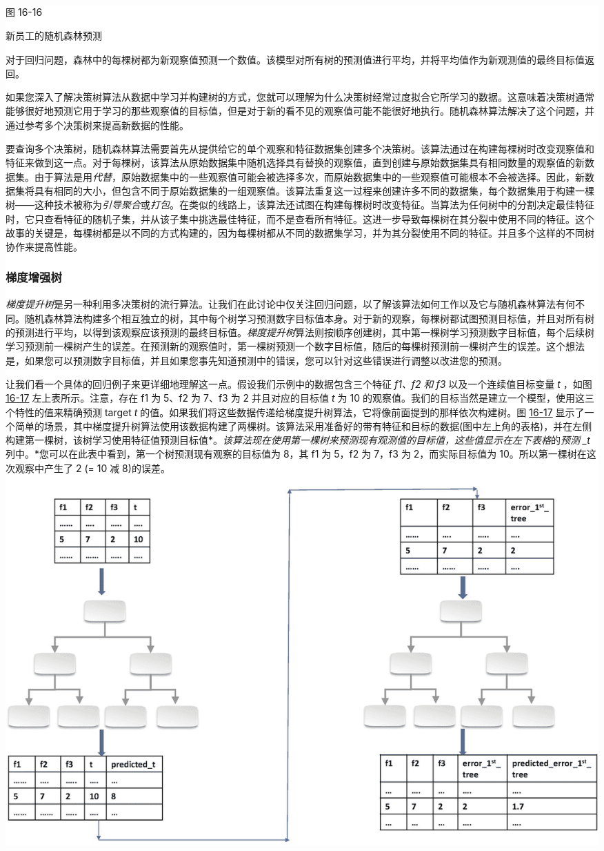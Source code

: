 图 16-16

新员工的随机森林预测

对于回归问题，森林中的每棵树都为新观察值预测一个数值。该模型对所有树的预测值进行平均，并将平均值作为新观测值的最终目标值返回。

如果您深入了解决策树算法从数据中学习并构建树的方式，您就可以理解为什么决策树经常过度拟合它所学习的数据。这意味着决策树通常能够很好地预测它用于学习的那些观察值的目标值，但是对于新的看不见的观察值可能不能很好地执行。随机森林算法解决了这个问题，并通过参考多个决策树来提高新数据的性能。

要查询多个决策树，随机森林算法需要首先从提供给它的单个观察和特征数据集创建多个决策树。该算法通过在构建每棵树时改变观察值和特征来做到这一点。对于每棵树，该算法从原始数据集中随机选择具有替换的观察值，直到创建与原始数据集具有相同数量的观察值的新数据集。由于算法是用*代替*，原始数据集中的一些观察值可能会被选择多次，而原始数据集中的一些观察值可能根本不会被选择。因此，新数据集将具有相同的大小，但包含不同于原始数据集的一组观察值。该算法重复这一过程来创建许多不同的数据集，每个数据集用于构建一棵树——这种技术被称为*引导聚合*或*打包*。在类似的线路上，该算法还试图在构建每棵树时改变特征。当算法为任何树中的分割决定最佳特征时，它只查看特征的随机子集，并从该子集中挑选最佳特征，而不是查看所有特征。这进一步导致每棵树在其分裂中使用不同的特征。这个故事的关键是，每棵树都是以不同的方式构建的，因为每棵树都从不同的数据集学习，并为其分裂使用不同的特征。并且多个这样的不同树协作来提高性能。

### 梯度增强树

*梯度提升树*是另一种利用多决策树的流行算法。让我们在此讨论中仅关注回归问题，以了解该算法如何工作以及它与随机森林算法有何不同。随机森林算法构建多个相互独立的树，其中每个树学习预测数字目标值本身。对于新的观察，每棵树都试图预测目标值，并且对所有树的预测进行平均，以得到该观察应该预测的最终目标值。*梯度提升树*算法则按顺序创建树，其中第一棵树学习预测数字目标值，每个后续树学习预测前一棵树产生的误差。在预测新的观察值时，第一棵树预测一个数字目标值，随后的每棵树预测前一棵树产生的误差。这个想法是，如果您可以预测数字目标值，并且如果您事先知道预测中的错误，您可以针对这些错误进行调整以改进您的预测。

让我们看一个具体的回归例子来更详细地理解这一点。假设我们示例中的数据包含三个特征 *f1、f2 和 f3* 以及一个连续值目标变量 *t* ，如图 [16-17](#Fig17) 左上表所示。注意，存在 f1 为 5、f2 为 7、f3 为 2 并且对应的目标值 *t* 为 10 的观察值。我们的目标当然是建立一个模型，使用这三个特性的值来精确预测 target *t* 的值。如果我们将这些数据传递给梯度提升树算法，它将像前面提到的那样依次构建树。图 [16-17](#Fig17) 显示了一个简单的场景，其中梯度提升树算法使用该数据构建了两棵树。该算法采用准备好的带有特征和目标的数据(图中左上角的表格)，并在左侧构建第一棵树，该树学习使用特征值预测目标值*。*该算法现在使用第一棵树来预测现有观测值的目标值，这些值显示在左下表格*的*预测 _t* 列中。*您可以在此表中看到，第一个树预测现有观察的目标值为 8，其 f1 为 5，f2 为 7，f3 为 2，而实际目标值为 10。所以第一棵树在这次观察中产生了 2 (= 10 减 8)的误差。

![img/504530_1_En_16_Fig17_HTML.jpg](img/504530_1_En_16_Fig17_HTML.jpg)
